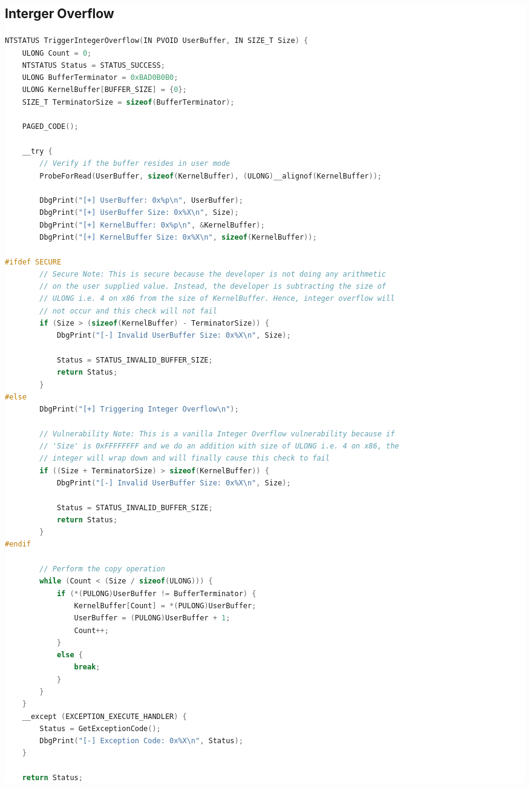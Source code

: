 ## Interger Overflow
```c
NTSTATUS TriggerIntegerOverflow(IN PVOID UserBuffer, IN SIZE_T Size) {
    ULONG Count = 0;
    NTSTATUS Status = STATUS_SUCCESS;
    ULONG BufferTerminator = 0xBAD0B0B0;
    ULONG KernelBuffer[BUFFER_SIZE] = {0};
    SIZE_T TerminatorSize = sizeof(BufferTerminator);

    PAGED_CODE();

    __try {
        // Verify if the buffer resides in user mode
        ProbeForRead(UserBuffer, sizeof(KernelBuffer), (ULONG)__alignof(KernelBuffer));

        DbgPrint("[+] UserBuffer: 0x%p\n", UserBuffer);
        DbgPrint("[+] UserBuffer Size: 0x%X\n", Size);
        DbgPrint("[+] KernelBuffer: 0x%p\n", &KernelBuffer);
        DbgPrint("[+] KernelBuffer Size: 0x%X\n", sizeof(KernelBuffer));

#ifdef SECURE
        // Secure Note: This is secure because the developer is not doing any arithmetic
        // on the user supplied value. Instead, the developer is subtracting the size of
        // ULONG i.e. 4 on x86 from the size of KernelBuffer. Hence, integer overflow will
        // not occur and this check will not fail
        if (Size > (sizeof(KernelBuffer) - TerminatorSize)) {
            DbgPrint("[-] Invalid UserBuffer Size: 0x%X\n", Size);

            Status = STATUS_INVALID_BUFFER_SIZE;
            return Status;
        }
#else
        DbgPrint("[+] Triggering Integer Overflow\n");

        // Vulnerability Note: This is a vanilla Integer Overflow vulnerability because if
        // 'Size' is 0xFFFFFFFF and we do an addition with size of ULONG i.e. 4 on x86, the
        // integer will wrap down and will finally cause this check to fail
        if ((Size + TerminatorSize) > sizeof(KernelBuffer)) {
            DbgPrint("[-] Invalid UserBuffer Size: 0x%X\n", Size);

            Status = STATUS_INVALID_BUFFER_SIZE;
            return Status;
        }
#endif

        // Perform the copy operation
        while (Count < (Size / sizeof(ULONG))) {
            if (*(PULONG)UserBuffer != BufferTerminator) {
                KernelBuffer[Count] = *(PULONG)UserBuffer;
                UserBuffer = (PULONG)UserBuffer + 1;
                Count++;
            }
            else {
                break;
            }
        }
    }
    __except (EXCEPTION_EXECUTE_HANDLER) {
        Status = GetExceptionCode();
        DbgPrint("[-] Exception Code: 0x%X\n", Status);
    }

    return Status;
```